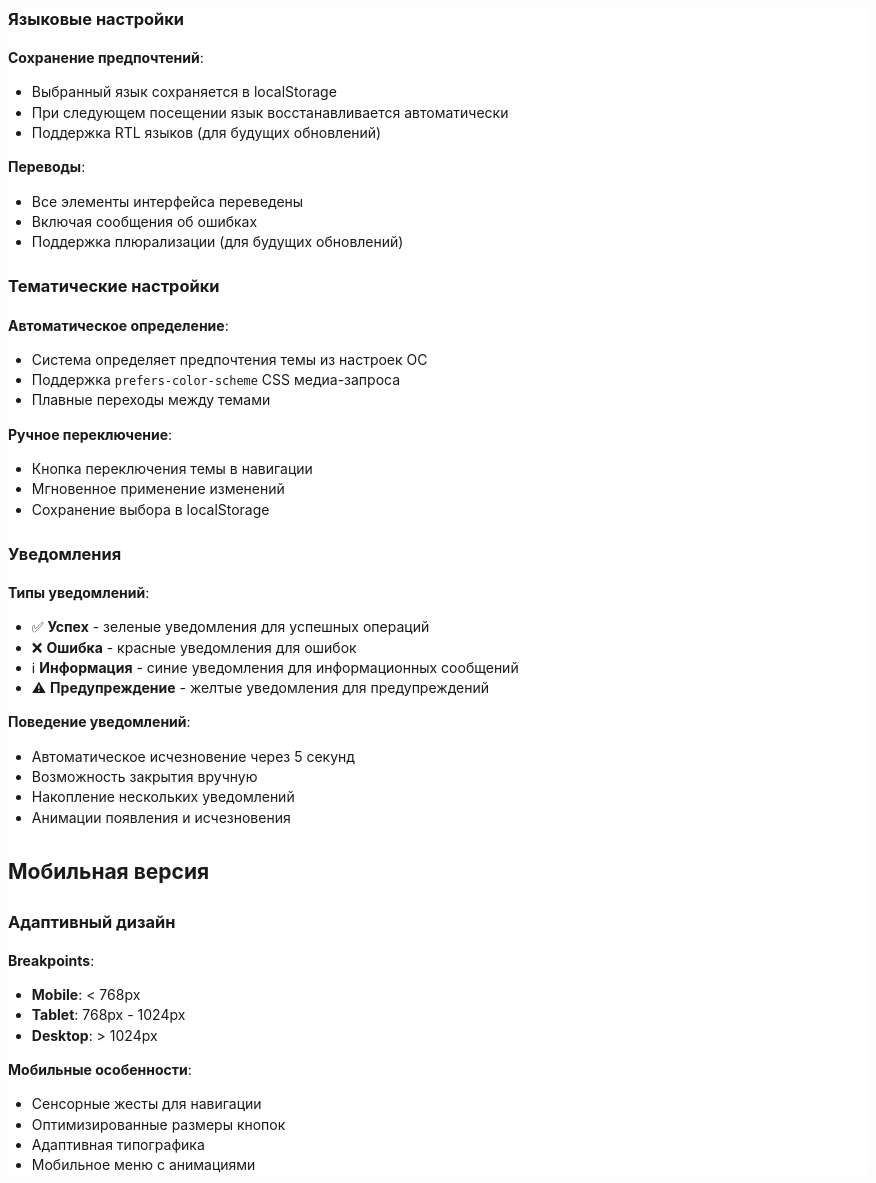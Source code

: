 ### Языковые настройки

**Сохранение предпочтений**:
- Выбранный язык сохраняется в localStorage
- При следующем посещении язык восстанавливается автоматически
- Поддержка RTL языков (для будущих обновлений)

**Переводы**:
- Все элементы интерфейса переведены
- Включая сообщения об ошибках
- Поддержка плюрализации (для будущих обновлений)

### Тематические настройки

**Автоматическое определение**:
- Система определяет предпочтения темы из настроек ОС
- Поддержка `prefers-color-scheme` CSS медиа-запроса
- Плавные переходы между темами

**Ручное переключение**:
- Кнопка переключения темы в навигации
- Мгновенное применение изменений
- Сохранение выбора в localStorage

### Уведомления

**Типы уведомлений**:
- ✅ **Успех** - зеленые уведомления для успешных операций
- ❌ **Ошибка** - красные уведомления для ошибок
- ℹ️ **Информация** - синие уведомления для информационных сообщений
- ⚠️ **Предупреждение** - желтые уведомления для предупреждений

**Поведение уведомлений**:
- Автоматическое исчезновение через 5 секунд
- Возможность закрытия вручную
- Накопление нескольких уведомлений
- Анимации появления и исчезновения

## Мобильная версия

### Адаптивный дизайн

**Breakpoints**:
- **Mobile**: < 768px
- **Tablet**: 768px - 1024px
- **Desktop**: > 1024px

**Мобильные особенности**:
- Сенсорные жесты для навигации
- Оптимизированные размеры кнопок
- Адаптивная типографика
- Мобильное меню с анимациями
